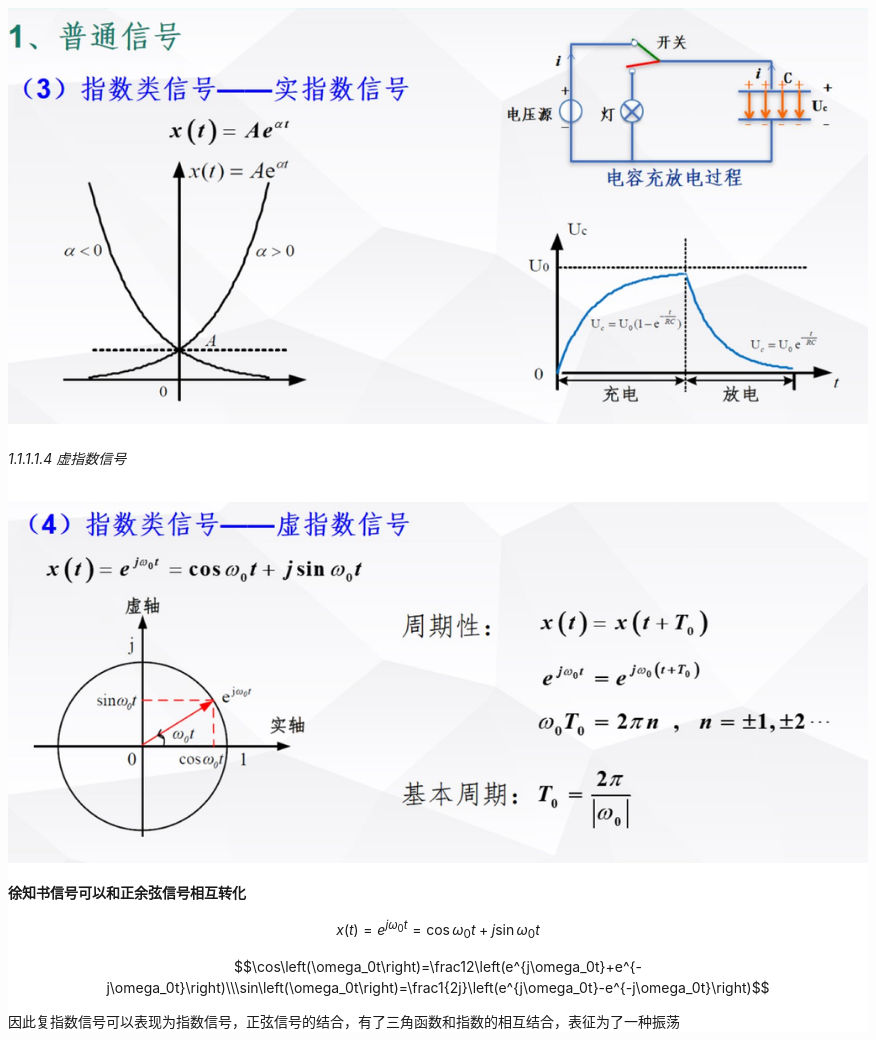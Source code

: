 ![alt text](image-3.png)

###### 1.1.1.1.4 虚指数信号

![alt text](image-4.png)

**徐知书信号可以和正余弦信号相互转化**

$$x\left(t\right)=e^{j\omega_0t}=\cos\omega_0t+j\sin\omega_0t$$

$$\cos\left(\omega_0t\right)=\frac12\left(e^{j\omega_0t}+e^{-j\omega_0t}\right)\\\sin\left(\omega_0t\right)=\frac1{2j}\left(e^{j\omega_0t}-e^{-j\omega_0t}\right)$$

因此复指数信号可以表现为指数信号，正弦信号的结合，有了三角函数和指数的相互结合，表征为了一种振荡
